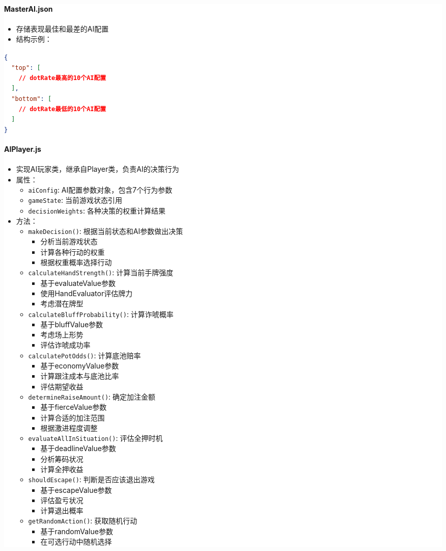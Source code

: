 ```json
```

#### MasterAI.json
- 存储表现最佳和最差的AI配置
- 结构示例：
```json
{
  "top": [
    // dotRate最高的10个AI配置
  ],
  "bottom": [
    // dotRate最低的10个AI配置
  ]
}
```

#### AIPlayer.js
- 实现AI玩家类，继承自Player类，负责AI的决策行为
- 属性：
  - `aiConfig`: AI配置参数对象，包含7个行为参数
  - `gameState`: 当前游戏状态引用
  - `decisionWeights`: 各种决策的权重计算结果
- 方法：
  - `makeDecision()`: 根据当前状态和AI参数做出决策
    - 分析当前游戏状态
    - 计算各种行动的权重
    - 根据权重概率选择行动
  - `calculateHandStrength()`: 计算当前手牌强度
    - 基于evaluateValue参数
    - 使用HandEvaluator评估牌力
    - 考虑潜在牌型
  - `calculateBluffProbability()`: 计算诈唬概率
    - 基于bluffValue参数
    - 考虑场上形势
    - 评估诈唬成功率
  - `calculatePotOdds()`: 计算底池赔率
    - 基于economyValue参数
    - 计算跟注成本与底池比率
    - 评估期望收益
  - `determineRaiseAmount()`: 确定加注金额
    - 基于fierceValue参数
    - 计算合适的加注范围
    - 根据激进程度调整
  - `evaluateAllInSituation()`: 评估全押时机
    - 基于deadlineValue参数
    - 分析筹码状况
    - 计算全押收益
  - `shouldEscape()`: 判断是否应该退出游戏
    - 基于escapeValue参数
    - 评估盈亏状况
    - 计算退出概率
  - `getRandomAction()`: 获取随机行动
    - 基于randomValue参数
    - 在可选行动中随机选择
